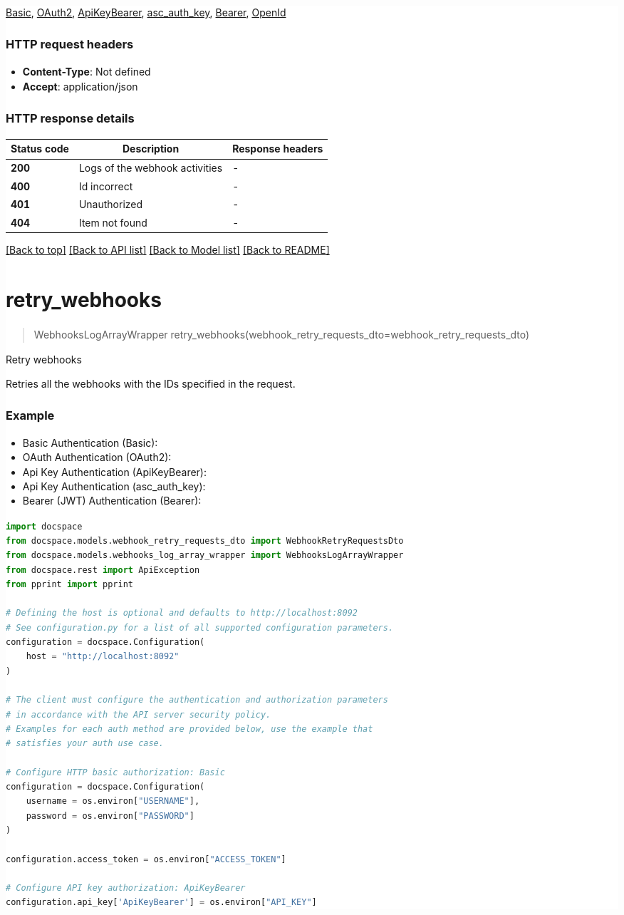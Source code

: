 [Basic](../README.md#Basic), [OAuth2](../README.md#OAuth2), [ApiKeyBearer](../README.md#ApiKeyBearer), [asc_auth_key](../README.md#asc_auth_key), [Bearer](../README.md#Bearer), [OpenId](../README.md#OpenId)

### HTTP request headers

 - **Content-Type**: Not defined
 - **Accept**: application/json

### HTTP response details

| Status code | Description | Response headers |
|-------------|-------------|------------------|
**200** | Logs of the webhook activities |  -  |
**400** | Id incorrect |  -  |
**401** | Unauthorized |  -  |
**404** | Item not found |  -  |

[[Back to top]](#) [[Back to API list]](../README.md#documentation-for-api-endpoints) [[Back to Model list]](../README.md#documentation-for-models) [[Back to README]](../README.md)

# **retry_webhooks**
> WebhooksLogArrayWrapper retry_webhooks(webhook_retry_requests_dto=webhook_retry_requests_dto)

Retry webhooks

Retries all the webhooks with the IDs specified in the request.

### Example

* Basic Authentication (Basic):
* OAuth Authentication (OAuth2):
* Api Key Authentication (ApiKeyBearer):
* Api Key Authentication (asc_auth_key):
* Bearer (JWT) Authentication (Bearer):

```python
import docspace
from docspace.models.webhook_retry_requests_dto import WebhookRetryRequestsDto
from docspace.models.webhooks_log_array_wrapper import WebhooksLogArrayWrapper
from docspace.rest import ApiException
from pprint import pprint

# Defining the host is optional and defaults to http://localhost:8092
# See configuration.py for a list of all supported configuration parameters.
configuration = docspace.Configuration(
    host = "http://localhost:8092"
)

# The client must configure the authentication and authorization parameters
# in accordance with the API server security policy.
# Examples for each auth method are provided below, use the example that
# satisfies your auth use case.

# Configure HTTP basic authorization: Basic
configuration = docspace.Configuration(
    username = os.environ["USERNAME"],
    password = os.environ["PASSWORD"]
)

configuration.access_token = os.environ["ACCESS_TOKEN"]

# Configure API key authorization: ApiKeyBearer
configuration.api_key['ApiKeyBearer'] = os.environ["API_KEY"]

```